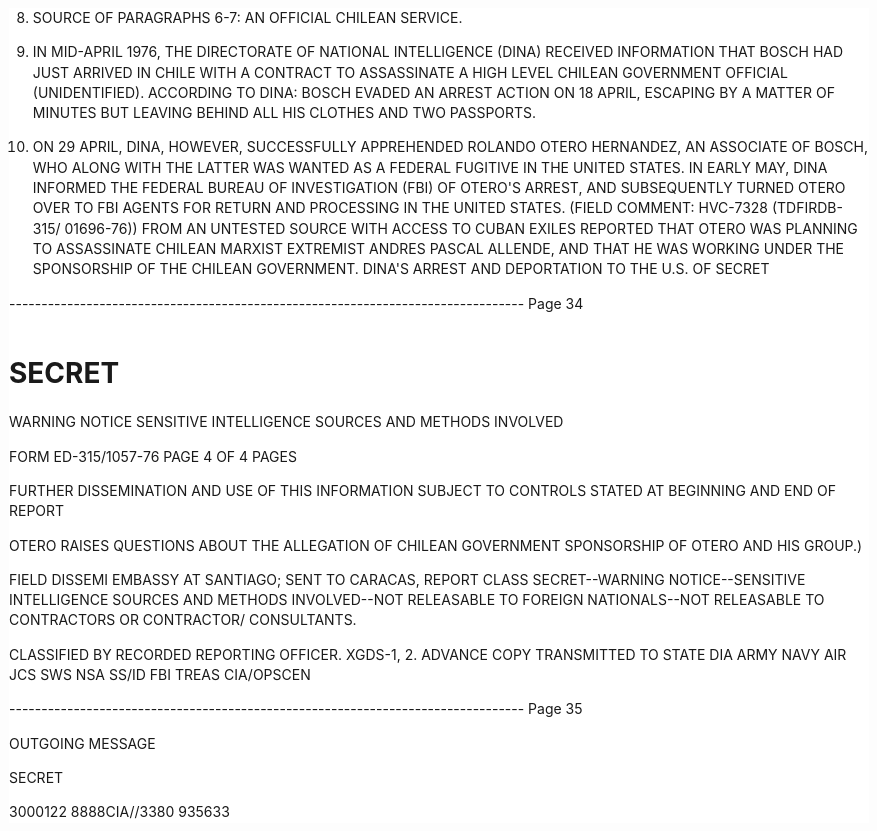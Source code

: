 8. SOURCE OF PARAGRAPHS 6-7: AN OFFICIAL CHILEAN SERVICE.

9. IN MID-APRIL 1976, THE DIRECTORATE OF NATIONAL
   INTELLIGENCE (DINA) RECEIVED INFORMATION THAT BOSCH HAD JUST
   ARRIVED IN CHILE WITH A CONTRACT TO ASSASSINATE A HIGH LEVEL
   CHILEAN GOVERNMENT OFFICIAL (UNIDENTIFIED). ACCORDING TO
   DINA: BOSCH EVADED AN ARREST ACTION ON 18 APRIL, ESCAPING
   BY A MATTER OF MINUTES BUT LEAVING BEHIND ALL HIS CLOTHES
   AND TWO PASSPORTS.

10. ON 29 APRIL, DINA, HOWEVER, SUCCESSFULLY APPREHENDED
    ROLANDO OTERO HERNANDEZ, AN ASSOCIATE OF BOSCH, WHO ALONG
    WITH THE LATTER WAS WANTED AS A FEDERAL FUGITIVE IN THE UNITED
    STATES. IN EARLY MAY, DINA INFORMED THE FEDERAL BUREAU OF
    INVESTIGATION (FBI) OF OTERO'S ARREST, AND SUBSEQUENTLY
    TURNED OTERO OVER TO FBI AGENTS FOR RETURN AND PROCESSING IN
    THE UNITED STATES. (FIELD COMMENT: HVC-7328 (TDFIRDB-315/
    01696-76)) FROM AN UNTESTED SOURCE WITH ACCESS TO CUBAN
    EXILES REPORTED THAT OTERO WAS PLANNING TO ASSASSINATE
    CHILEAN MARXIST EXTREMIST ANDRES PASCAL ALLENDE, AND
    THAT HE WAS WORKING UNDER THE SPONSORSHIP OF THE CHILEAN
    GOVERNMENT. DINA'S ARREST AND DEPORTATION TO THE U.S. OF
    SECRET


-------------------------------------------------------------------------------- Page 34

# SECRET

WARNING NOTICE
SENSITIVE INTELLIGENCE SOURCES AND METHODS INVOLVED

FORM ED-315/1057-76
PAGE 4 OF 4 PAGES

FURTHER DISSEMINATION AND USE OF THIS INFORMATION SUBJECT TO CONTROLS STATED AT BEGINNING AND END OF REPORT

OTERO RAISES QUESTIONS ABOUT THE ALLEGATION OF CHILEAN GOVERNMENT SPONSORSHIP OF OTERO AND HIS GROUP.)

FIELD DISSEMI EMBASSY AT SANTIAGO; SENT TO CARACAS,
REPORT CLASS SECRET--WARNING NOTICE--SENSITIVE INTELLIGENCE SOURCES AND METHODS INVOLVED--NOT RELEASABLE TO FOREIGN NATIONALS--NOT RELEASABLE TO CONTRACTORS OR CONTRACTOR/ CONSULTANTS.

CLASSIFIED BY RECORDED REPORTING OFFICER. XGDS-1, 2.
ADVANCE COPY TRANSMITTED TO STATE DIA ARMY NAVY AIR JCS SWS NSA SS/ID FBI TREAS
CIA/OPSCEN


-------------------------------------------------------------------------------- Page 35

OUTGOING MESSAGE

SECRET

3000122 8888CIA//3380 935633

